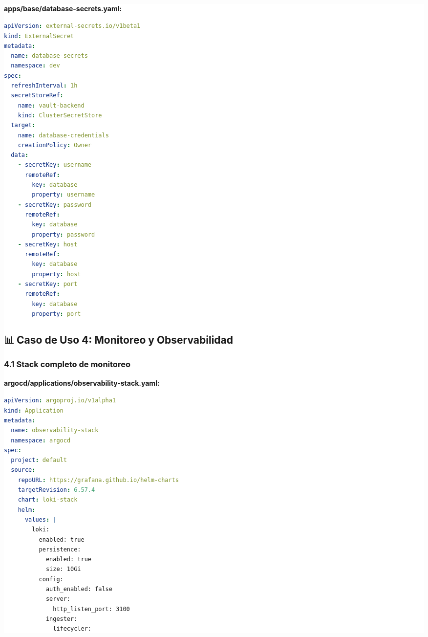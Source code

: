 **apps/base/database-secrets.yaml:**
```yaml
apiVersion: external-secrets.io/v1beta1
kind: ExternalSecret
metadata:
  name: database-secrets
  namespace: dev
spec:
  refreshInterval: 1h
  secretStoreRef:
    name: vault-backend
    kind: ClusterSecretStore
  target:
    name: database-credentials
    creationPolicy: Owner
  data:
    - secretKey: username
      remoteRef:
        key: database
        property: username
    - secretKey: password
      remoteRef:
        key: database
        property: password
    - secretKey: host
      remoteRef:
        key: database
        property: host
    - secretKey: port
      remoteRef:
        key: database
        property: port
```

## 📊 Caso de Uso 4: Monitoreo y Observabilidad

### 4.1 Stack completo de monitoreo

**argocd/applications/observability-stack.yaml:**
```yaml
apiVersion: argoproj.io/v1alpha1
kind: Application
metadata:
  name: observability-stack
  namespace: argocd
spec:
  project: default
  source:
    repoURL: https://grafana.github.io/helm-charts
    targetRevision: 6.57.4
    chart: loki-stack
    helm:
      values: |
        loki:
          enabled: true
          persistence:
            enabled: true
            size: 10Gi
          config:
            auth_enabled: false
            server:
              http_listen_port: 3100
            ingester:
              lifecycler:
```